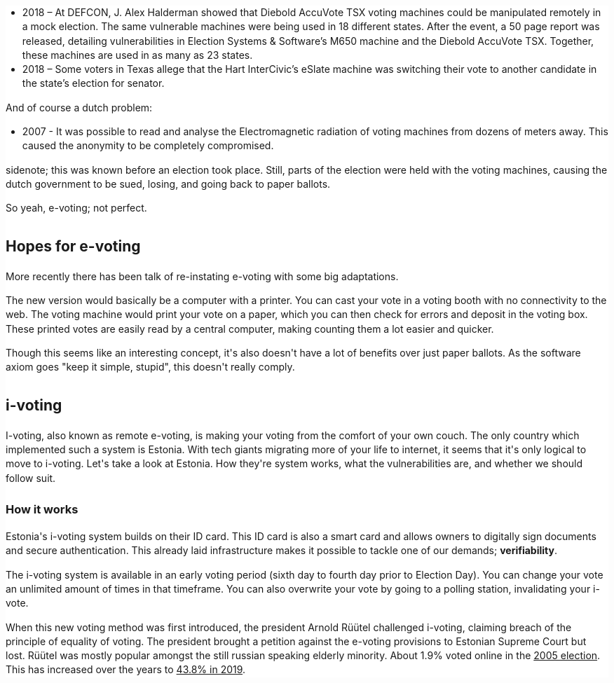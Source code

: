 * 2018 – At DEFCON, J. Alex Halderman showed that Diebold AccuVote TSX voting machines could be manipulated remotely in a mock election. The same vulnerable machines were being used in 18 different states. After the event, a 50 page report was released, detailing vulnerabilities in Election Systems & Software’s M650 machine and the Diebold AccuVote TSX. Together, these machines are used in as many as 23 states.
* 2018 – Some voters in Texas allege that the Hart InterCivic’s eSlate machine was switching their vote to another candidate in the state’s election for senator.

And of course a dutch problem:
* 2007 - It was possible to read and analyse the Electromagnetic radiation of voting machines from dozens of meters away. This caused the anonymity to be completely compromised.

sidenote; this was known before an election took place. Still, parts of the election were held with the voting machines, 
causing the dutch government to be sued, losing, and going back to paper ballots.

So yeah, e-voting; not perfect.

## Hopes for e-voting
More recently there has been talk of re-instating e-voting with some big adaptations. 

The new version would basically be a computer with a printer. You can cast your vote in a voting booth with no 
connectivity to the web. The voting machine would print your vote on a paper, which you can then check for errors and deposit in the voting box.
These printed votes are easily read by a central computer, making counting them a lot easier and quicker.

Though this seems like an interesting concept, it's also doesn't have a lot of benefits over just paper ballots. As the software axiom goes "keep it simple, stupid",
this doesn't really comply.

## i-voting
I-voting, also known as remote e-voting, is making your voting from the comfort of your own couch.
The only country which implemented such a system is Estonia. With tech giants migrating more of your life to internet, 
it seems that it's only logical to move to i-voting. Let's take a look at Estonia. How they're system works, 
what the vulnerabilities are, and whether we should follow suit.

### How it works
Estonia's i-voting system builds on their ID card. This ID card is also a smart card and allows owners to digitally 
sign documents and secure authentication. This already laid infrastructure makes it possible to tackle one of our demands; **verifiability**.

The i-voting system is available in an early voting period (sixth day to fourth day prior to Election Day). You can 
change your vote an unlimited amount of times in that timeframe. You can also overwrite your vote by going to a 
polling station, invalidating your i-vote.

When this new voting method was first introduced, the president Arnold Rüütel challenged i-voting, claiming breach of the principle of equality of voting.
The president brought a petition against the e-voting provisions to Estonian Supreme Court but lost. Rüütel was mostly 
popular amongst the still russian speaking elderly minority. About 1.9% voted online in the 
[2005 election](https://archive.is/20120713045721/http://news.com.com/Estonia+pulls+off+nationwide+Net+voting/2100-1028_3-5898115.html). 
This has increased over the years to [43.8% in 2019](https://rk2019.valimised.ee/en/voting-result/voting-result-main.html).
